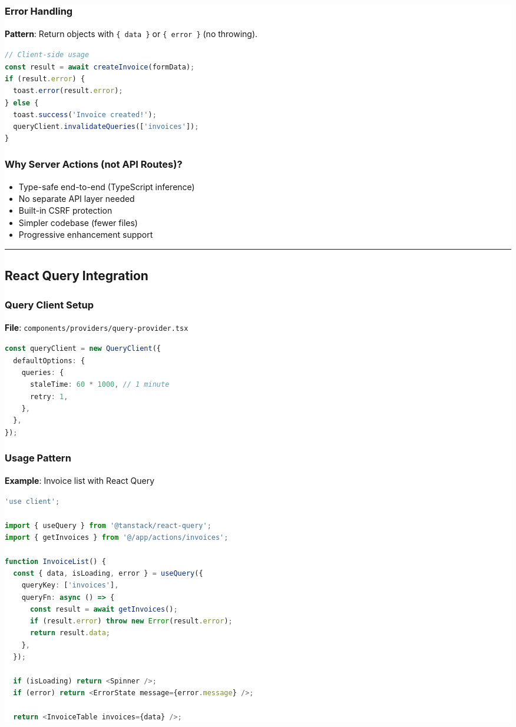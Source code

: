 ### Error Handling

**Pattern**: Return objects with `{ data }` or `{ error }` (no throwing).

```typescript
// Client-side usage
const result = await createInvoice(formData);
if (result.error) {
  toast.error(result.error);
} else {
  toast.success('Invoice created!');
  queryClient.invalidateQueries(['invoices']);
}
```

### Why Server Actions (not API Routes)?

- Type-safe end-to-end (TypeScript inference)
- No separate API layer needed
- Built-in CSRF protection
- Simpler codebase (fewer files)
- Progressive enhancement support

---

## React Query Integration

### Query Client Setup

**File**: `components/providers/query-provider.tsx`

```typescript
const queryClient = new QueryClient({
  defaultOptions: {
    queries: {
      staleTime: 60 * 1000, // 1 minute
      retry: 1,
    },
  },
});
```

### Usage Pattern

**Example**: Invoice list with React Query

```typescript
'use client';

import { useQuery } from '@tanstack/react-query';
import { getInvoices } from '@/app/actions/invoices';

function InvoiceList() {
  const { data, isLoading, error } = useQuery({
    queryKey: ['invoices'],
    queryFn: async () => {
      const result = await getInvoices();
      if (result.error) throw new Error(result.error);
      return result.data;
    },
  });

  if (isLoading) return <Spinner />;
  if (error) return <ErrorState message={error.message} />;

  return <InvoiceTable invoices={data} />;
```